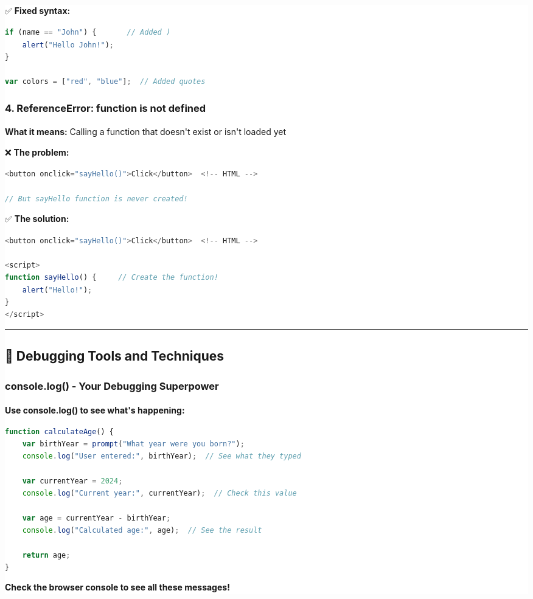 ✅ **Fixed syntax:**
```javascript
if (name == "John") {       // Added )
    alert("Hello John!");
}

var colors = ["red", "blue"];  // Added quotes
```

### **4. ReferenceError: function is not defined**
**What it means:** Calling a function that doesn't exist or isn't loaded yet

❌ **The problem:**
```javascript
<button onclick="sayHello()">Click</button>  <!-- HTML -->

// But sayHello function is never created!
```

✅ **The solution:**
```javascript
<button onclick="sayHello()">Click</button>  <!-- HTML -->

<script>
function sayHello() {     // Create the function!
    alert("Hello!");
}
</script>
```

---

## 🔧 **Debugging Tools and Techniques**

### **console.log() - Your Debugging Superpower**

**Use console.log() to see what's happening:**
```javascript
function calculateAge() {
    var birthYear = prompt("What year were you born?");
    console.log("User entered:", birthYear);  // See what they typed
    
    var currentYear = 2024;
    console.log("Current year:", currentYear);  // Check this value
    
    var age = currentYear - birthYear;
    console.log("Calculated age:", age);  // See the result
    
    return age;
}
```

**Check the browser console to see all these messages!**

